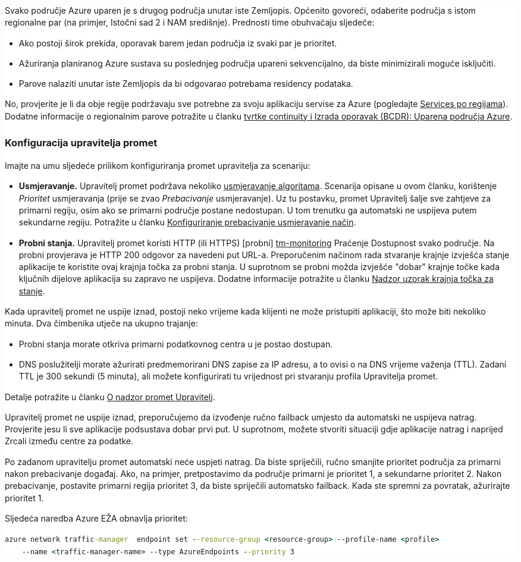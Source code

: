Svako područje Azure uparen je s drugog područja unutar iste Zemljopis. Općenito govoreći, odaberite područja s istom regionalne par (na primjer, Istočni sad 2 i NAM središnje). Prednosti time obuhvaćaju sljedeće:

- Ako postoji širok prekida, oporavak barem jedan područja iz svaki par je prioritet.

- Ažuriranja planiranog Azure sustava su poslednjeg područja upareni sekvencijalno, da biste minimizirali moguće isključiti.

- Parove nalaziti unutar iste Zemljopis da bi odgovarao potrebama residency podataka.

No, provjerite je li da obje regije podržavaju sve potrebne za svoju aplikaciju servise za Azure (pogledajte [Services po regijama][services-by-region]). Dodatne informacije o regionalnim parove potražite u članku [tvrtke continuity i Izrada oporavak (BCDR): Uparena područja Azure][regional-pairs].

### <a name="traffic-manager-configuration"></a>Konfiguracija upravitelja promet

Imajte na umu sljedeće prilikom konfiguriranja promet upravitelja za scenariju:

- **Usmjeravanje.** Upravitelj promet podržava nekoliko [usmjeravanje algoritama][tm-routing]. Scenarija opisane u ovom članku, korištenje _Prioritet_ usmjeravanja (prije se zvao _Prebacivanje_ usmjeravanje). Uz tu postavku, promet Upravitelj šalje sve zahtjeve za primarni regiju, osim ako se primarni područje postane nedostupan. U tom trenutku ga automatski ne uspijeva putem sekundarne regiju. Potražite u članku [Konfiguriranje prebacivanje usmjeravanje način][tm-configure-failover].

- **Probni stanja.** Upravitelj promet koristi HTTP (ili HTTPS) [probni] [ tm-monitoring] Praćenje Dostupnost svako područje. Na probni provjerava je HTTP 200 odgovor za navedeni put URL-a. Preporučenim načinom rada stvaranje krajnje izvješća stanje aplikacije te koristite ovaj krajnja točka za probni stanja. U suprotnom se probni možda izvješće "dobar" krajnje točke kada ključnih dijelove aplikacija su zapravo ne uspijeva. Dodatne informacije potražite u članku [Nadzor uzorak krajnja točka za stanje][health-endpoint-monitoring-pattern].   

Kada upravitelj promet ne uspije iznad, postoji neko vrijeme kada klijenti ne može pristupiti aplikaciji, što može biti nekoliko minuta. Dva čimbenika utječe na ukupno trajanje:

- Probni stanja morate otkriva primarni podatkovnog centra u je postao dostupan.

- DNS poslužitelji morate ažurirati predmemorirani DNS zapise za IP adresu, a to ovisi o na DNS vrijeme važenja (TTL). Zadani TTL je 300 sekundi (5 minuta), ali možete konfigurirati tu vrijednost pri stvaranju profila Upravitelja promet.

Detalje potražite u članku [O nadzor promet Upravitelj][tm-monitoring]. 

Upravitelj promet ne uspije iznad, preporučujemo da izvođenje ručno failback umjesto da automatski ne uspijeva natrag. Provjerite jesu li sve aplikacije podsustava dobar prvi put. U suprotnom, možete stvoriti situaciji gdje aplikacije natrag i naprijed Zrcali između centre za podatke.

Po zadanom upravitelju promet automatski neće uspjeti natrag. Da biste spriječili, ručno smanjite prioritet područja za primarni nakon prebacivanje događaj. Ako, na primjer, pretpostavimo da područje primarni je prioritet 1, a sekundarne prioritet 2. Nakon prebacivanje, postavite primarni regija prioritet 3, da biste spriječili automatsko failback. Kada ste spremni za povratak, ažurirajte prioritet 1.

Sljedeća naredba Azure EŽA obnavlja prioritet:

```bat
azure network traffic-manager  endpoint set --resource-group <resource-group> --profile-name <profile>
    --name <traffic-manager-name> --type AzureEndpoints --priority 3
```    


[azure-sla]: https://azure.microsoft.com/support/legal/sla/
[azure-sql-db]: https://azure.microsoft.com/en-us/documentation/services/sql-database/
[health-endpoint-monitoring-pattern]: https://msdn.microsoft.com/library/dn589789.aspx
[hybrid-vpn]: guidance-hybrid-network-vpn.md
[regional-pairs]: ../best-practices-availability-paired-regions.md
[resource groups]: ../azure-resource-manager/resource-group-overview.md
[resource-group-links]: ../resource-group-link-resources.md
[services-by-region]: https://azure.microsoft.com/en-us/regions/#services
[sql-always-on]: https://msdn.microsoft.com/en-us/library/hh510230.aspx
[tablediff]: https://msdn.microsoft.com/en-us/library/ms162843.aspx
[tm-configure-failover]: ../traffic-manager/traffic-manager-configure-failover-routing-method.md
[tm-monitoring]: ../traffic-manager/traffic-manager-monitoring.md
[tm-routing]: ../traffic-manager/traffic-manager-routing-methods.md
[tm-sla]: https://azure.microsoft.com/en-us/support/legal/sla/traffic-manager/v1_0/
[traffic-manager]: https://azure.microsoft.com/en-us/services/traffic-manager/
[visio-download]: http://download.microsoft.com/download/1/5/6/1569703C-0A82-4A9C-8334-F13D0DF2F472/RAs.vsdx
[vnet-dns]: ../virtual-network/virtual-networks-manage-dns-in-vnet.md
[vnet-to-vnet]: ../vpn-gateway/vpn-gateway-vnet-vnet-rm-ps.md
[vpn-gateway]: ../vpn-gateway/vpn-gateway-about-vpngateways.md
[wsfc]: https://msdn.microsoft.com/en-us/library/hh270278.aspx
[0]: ./media/blueprints/compute-multi-dc.png "Iznimno dostupnih mrežnih arhitektura za Azure N sloja aplikacije"